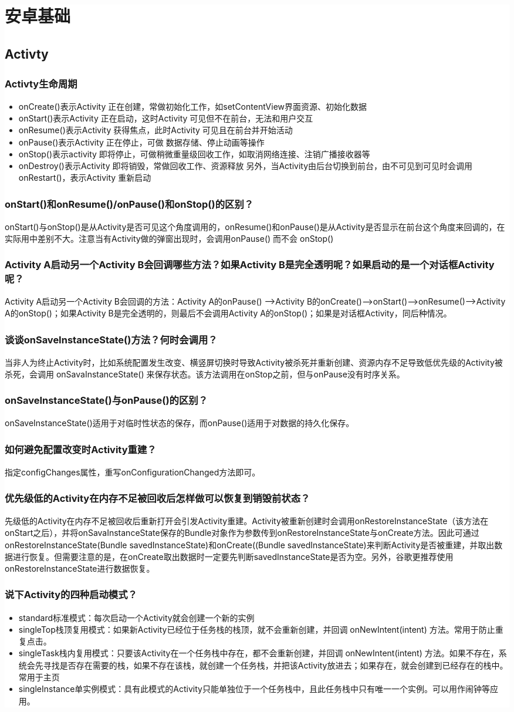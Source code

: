 # 安卓基础

## Activty

### Activty生命周期
* onCreate()表示Activity 正在创建，常做初始化工作，如setContentView界面资源、初始化数据
* onStart()表示Activity 正在启动，这时Activity 可见但不在前台，无法和用户交互
* onResume()表示Activity 获得焦点，此时Activity 可见且在前台并开始活动
* onPause()表示Activity 正在停止，可做 数据存储、停止动画等操作
* onStop()表示activity 即将停止，可做稍微重量级回收工作，如取消网络连接、注销广播接收器等
* onDestroy()表示Activity 即将销毁，常做回收工作、资源释放
另外，当Activity由后台切换到前台，由不可见到可见时会调用onRestart()，表示Activity 重新启动


### onStart()和onResume()/onPause()和onStop()的区别？

onStart()与onStop()是从Activity是否可见这个角度调用的，onResume()和onPause()是从Activity是否显示在前台这个角度来回调的，在实际用中差别不大。注意当有Activity做的弹窗出现时，会调用onPause() 而不会 onStop()

### Activity A启动另一个Activity B会回调哪些方法？如果Activity B是完全透明呢？如果启动的是一个对话框Activity呢？

Activity A启动另一个Activity B会回调的方法：Activity A的onPause() -->Activity B的onCreate()-->onStart()-->onResume()-->Activity A的onStop()；如果Activity B是完全透明的，则最后不会调用Activity A的onStop()；如果是对话框Activity，同后种情况。


### 谈谈onSaveInstanceState()方法？何时会调用？

当非人为终止Activity时，比如系统配置发生改变、横竖屏切换时导致Activity被杀死并重新创建、资源内存不足导致低优先级的Activity被杀死，会调用 onSavaInstanceState() 来保存状态。该方法调用在onStop之前，但与onPause没有时序关系。

### onSaveInstanceState()与onPause()的区别？

onSaveInstanceState()适用于对临时性状态的保存，而onPause()适用于对数据的持久化保存。

### 如何避免配置改变时Activity重建？

指定configChanges属性，重写onConfigurationChanged方法即可。

### 优先级低的Activity在内存不足被回收后怎样做可以恢复到销毁前状态？

先级低的Activity在内存不足被回收后重新打开会引发Activity重建。Activity被重新创建时会调用onRestoreInstanceState（该方法在onStart之后），并将onSavaInstanceState保存的Bundle对象作为参数传到onRestoreInstanceState与onCreate方法。因此可通过onRestoreInstanceState(Bundle savedInstanceState)和onCreate((Bundle savedInstanceState)来判断Activity是否被重建，并取出数据进行恢复。但需要注意的是，在onCreate取出数据时一定要先判断savedInstanceState是否为空。另外，谷歌更推荐使用onRestoreInstanceState进行数据恢复。


### 说下Activity的四种启动模式？

* standard标准模式：每次启动一个Activity就会创建一个新的实例
* singleTop栈顶复用模式：如果新Activity已经位于任务栈的栈顶，就不会重新创建，并回调 onNewIntent(intent) 方法。常用于防止重复点击。
* singleTask栈内复用模式：只要该Activity在一个任务栈中存在，都不会重新创建，并回调 onNewIntent(intent) 方法。如果不存在，系统会先寻找是否存在需要的栈，如果不存在该栈，就创建一个任务栈，并把该Activity放进去；如果存在，就会创建到已经存在的栈中。常用于主页
* singleInstance单实例模式：具有此模式的Activity只能单独位于一个任务栈中，且此任务栈中只有唯一一个实例。可以用作闹钟等应用。
